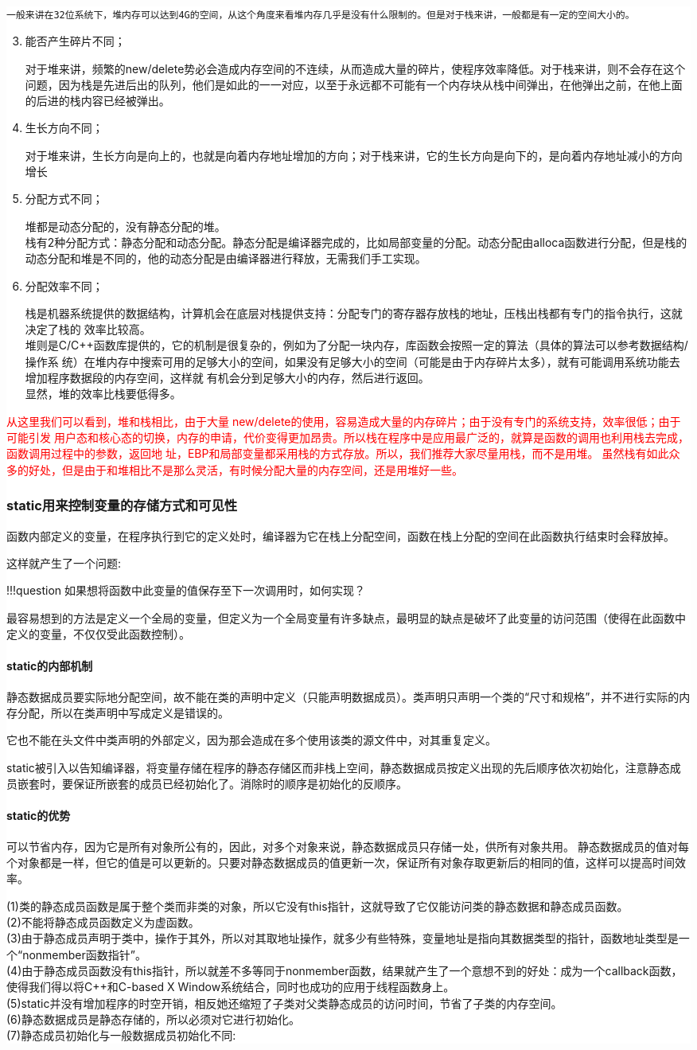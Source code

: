 	一般来讲在32位系统下，堆内存可以达到4G的空间，从这个角度来看堆内存几乎是没有什么限制的。但是对于栈来讲，一般都是有一定的空间大小的。

3. 能否产生碎片不同；
	
	对于堆来讲，频繁的new/delete势必会造成内存空间的不连续，从而造成大量的碎片，使程序效率降低。对于栈来讲，则不会存在这个 问题，因为栈是先进后出的队列，他们是如此的一一对应，以至于永远都不可能有一个内存块从栈中间弹出，在他弹出之前，在他上面的后进的栈内容已经被弹出。

4. 生长方向不同；

	对于堆来讲，生长方向是向上的，也就是向着内存地址增加的方向；对于栈来讲，它的生长方向是向下的，是向着内存地址减小的方向增长

5. 分配方式不同；
	
	堆都是动态分配的，没有静态分配的堆。   
	栈有2种分配方式：静态分配和动态分配。静态分配是编译器完成的，比如局部变量的分配。动态分配由alloca函数进行分配，但是栈的动态分配和堆是不同的，他的动态分配是由编译器进行释放，无需我们手工实现。

6. 分配效率不同；

	栈是机器系统提供的数据结构，计算机会在底层对栈提供支持：分配专门的寄存器存放栈的地址，压栈出栈都有专门的指令执行，这就决定了栈的 效率比较高。  
	堆则是C/C++函数库提供的，它的机制是很复杂的，例如为了分配一块内存，库函数会按照一定的算法（具体的算法可以参考数据结构/操作系 统）在堆内存中搜索可用的足够大小的空间，如果没有足够大小的空间（可能是由于内存碎片太多），就有可能调用系统功能去增加程序数据段的内存空间，这样就 有机会分到足够大小的内存，然后进行返回。   
	显然，堆的效率比栈要低得多。


<span style="color: red;">
从这里我们可以看到，堆和栈相比，由于大量 new/delete的使用，容易造成大量的内存碎片；由于没有专门的系统支持，效率很低；由于可能引发 用户态和核心态的切换，内存的申请，代价变得更加昂贵。所以栈在程序中是应用最广泛的，就算是函数的调用也利用栈去完成，函数调用过程中的参数，返回地 址，EBP和局部变量都采用栈的方式存放。所以，我们推荐大家尽量用栈，而不是用堆。   
虽然栈有如此众多的好处，但是由于和堆相比不是那么灵活，有时候分配大量的内存空间，还是用堆好一些。
</span>

### static用来控制变量的存储方式和可见性

函数内部定义的变量，在程序执行到它的定义处时，编译器为它在栈上分配空间，函数在栈上分配的空间在此函数执行结束时会释放掉。

这样就产生了一个问题: 

!!!question
	如果想将函数中此变量的值保存至下一次调用时，如何实现？

最容易想到的方法是定义一个全局的变量，但定义为一个全局变量有许多缺点，最明显的缺点是破坏了此变量的访问范围（使得在此函数中定义的变量，不仅仅受此函数控制）。

#### static的内部机制

静态数据成员要实际地分配空间，故不能在类的声明中定义（只能声明数据成员）。类声明只声明一个类的“尺寸和规格”，并不进行实际的内存分配，所以在类声明中写成定义是错误的。

它也不能在头文件中类声明的外部定义，因为那会造成在多个使用该类的源文件中，对其重复定义。

static被引入以告知编译器，将变量存储在程序的静态存储区而非栈上空间，静态数据成员按定义出现的先后顺序依次初始化，注意静态成员嵌套时，要保证所嵌套的成员已经初始化了。消除时的顺序是初始化的反顺序。

#### static的优势

可以节省内存，因为它是所有对象所公有的，因此，对多个对象来说，静态数据成员只存储一处，供所有对象共用。
静态数据成员的值对每个对象都是一样，但它的值是可以更新的。只要对静态数据成员的值更新一次，保证所有对象存取更新后的相同的值，这样可以提高时间效率。

(1)类的静态成员函数是属于整个类而非类的对象，所以它没有this指针，这就导致了它仅能访问类的静态数据和静态成员函数。  
(2)不能将静态成员函数定义为虚函数。  
(3)由于静态成员声明于类中，操作于其外，所以对其取地址操作，就多少有些特殊，变量地址是指向其数据类型的指针，函数地址类型是一个“nonmember函数指针”。  
(4)由于静态成员函数没有this指针，所以就差不多等同于nonmember函数，结果就产生了一个意想不到的好处：成为一个callback函数，使得我们得以将C++和C-based X Window系统结合，同时也成功的应用于线程函数身上。  
(5)static并没有增加程序的时空开销，相反她还缩短了子类对父类静态成员的访问时间，节省了子类的内存空间。  
(6)静态数据成员是静态存储的，所以必须对它进行初始化。  
(7)静态成员初始化与一般数据成员初始化不同:  

